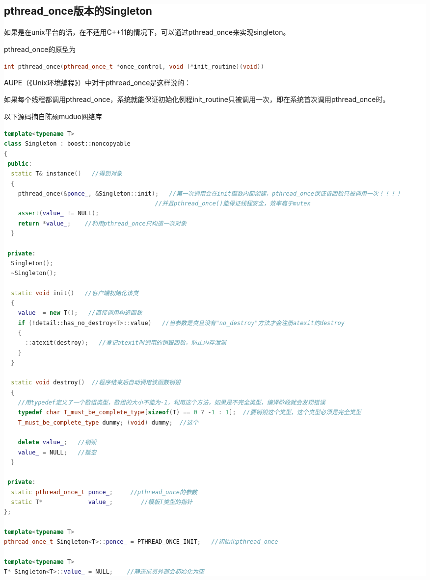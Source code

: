 ## pthread_once版本的Singleton

如果是在unix平台的话，在不适用C++11的情况下，可以通过pthread_once来实现singleton。

pthread_once的原型为

```cpp
int pthread_once(pthread_once_t *once_control, void (*init_routine)(void))
```
AUPE（《Unix环境编程》）中对于pthread_once是这样说的：

如果每个线程都调用pthread_once，系统就能保证初始化例程init_routine只被调用一次，即在系统首次调用pthread_once时。

以下源码摘自陈硕muduo网络库
```cpp
template<typename T>
class Singleton : boost::noncopyable
{
 public:
  static T& instance()   //得到对象
  {
    pthread_once(&ponce_, &Singleton::init);   //第一次调用会在init函数内部创建，pthread_once保证该函数只被调用一次！！！！
    									   //并且pthread_once()能保证线程安全，效率高于mutex
    assert(value_ != NULL);
    return *value_;    //利用pthread_once只构造一次对象
  }
 
 private:
  Singleton();
  ~Singleton();
 
  static void init()   //客户端初始化该类
  {
    value_ = new T();   //直接调用构造函数
    if (!detail::has_no_destroy<T>::value)   //当参数是类且没有"no_destroy"方法才会注册atexit的destroy
    {
      ::atexit(destroy);   //登记atexit时调用的销毁函数，防止内存泄漏
    }
  }
 
  static void destroy()  //程序结束后自动调用该函数销毁
  {
    //用typedef定义了一个数组类型，数组的大小不能为-1，利用这个方法，如果是不完全类型，编译阶段就会发现错误
    typedef char T_must_be_complete_type[sizeof(T) == 0 ? -1 : 1];  //要销毁这个类型，这个类型必须是完全类型
    T_must_be_complete_type dummy; (void) dummy;  //这个
 
    delete value_;   //销毁
    value_ = NULL;   //赋空
  }
 
 private:
  static pthread_once_t ponce_;     //pthread_once的参数
  static T*             value_;        //模板T类型的指针
};
 
template<typename T>
pthread_once_t Singleton<T>::ponce_ = PTHREAD_ONCE_INIT;   //初始化pthread_once
 
template<typename T>
T* Singleton<T>::value_ = NULL;    //静态成员外部会初始化为空
```
